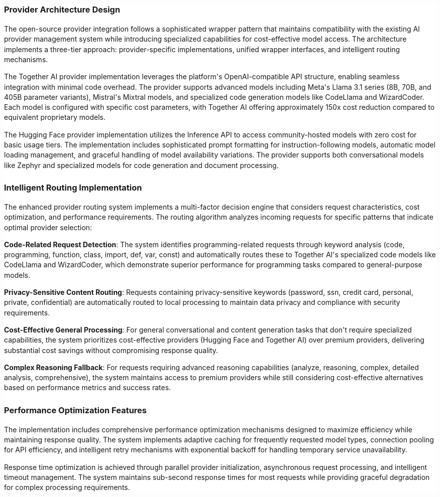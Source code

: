 ### Provider Architecture Design

The open-source provider integration follows a sophisticated wrapper pattern that maintains compatibility with the existing AI provider management system while introducing specialized capabilities for cost-effective model access. The architecture implements a three-tier approach: provider-specific implementations, unified wrapper interfaces, and intelligent routing mechanisms.

The Together AI provider implementation leverages the platform's OpenAI-compatible API structure, enabling seamless integration with minimal code overhead. The provider supports advanced models including Meta's Llama 3.1 series (8B, 70B, and 405B parameter variants), Mistral's Mixtral models, and specialized code generation models like CodeLlama and WizardCoder. Each model is configured with specific cost parameters, with Together AI offering approximately 150x cost reduction compared to equivalent proprietary models.

The Hugging Face provider implementation utilizes the Inference API to access community-hosted models with zero cost for basic usage tiers. The implementation includes sophisticated prompt formatting for instruction-following models, automatic model loading management, and graceful handling of model availability variations. The provider supports both conversational models like Zephyr and specialized models for code generation and document processing.

### Intelligent Routing Implementation

The enhanced provider routing system implements a multi-factor decision engine that considers request characteristics, cost optimization, and performance requirements. The routing algorithm analyzes incoming requests for specific patterns that indicate optimal provider selection:

**Code-Related Request Detection**: The system identifies programming-related requests through keyword analysis (code, programming, function, class, import, def, var, const) and automatically routes these to Together AI's specialized code models like CodeLlama and WizardCoder, which demonstrate superior performance for programming tasks compared to general-purpose models.

**Privacy-Sensitive Content Routing**: Requests containing privacy-sensitive keywords (password, ssn, credit card, personal, private, confidential) are automatically routed to local processing to maintain data privacy and compliance with security requirements.

**Cost-Effective General Processing**: For general conversational and content generation tasks that don't require specialized capabilities, the system prioritizes cost-effective providers (Hugging Face and Together AI) over premium providers, delivering substantial cost savings without compromising response quality.

**Complex Reasoning Fallback**: For requests requiring advanced reasoning capabilities (analyze, reasoning, complex, detailed analysis, comprehensive), the system maintains access to premium providers while still considering cost-effective alternatives based on performance metrics and success rates.

### Performance Optimization Features

The implementation includes comprehensive performance optimization mechanisms designed to maximize efficiency while maintaining response quality. The system implements adaptive caching for frequently requested model types, connection pooling for API efficiency, and intelligent retry mechanisms with exponential backoff for handling temporary service unavailability.

Response time optimization is achieved through parallel provider initialization, asynchronous request processing, and intelligent timeout management. The system maintains sub-second response times for most requests while providing graceful degradation for complex processing requirements.
